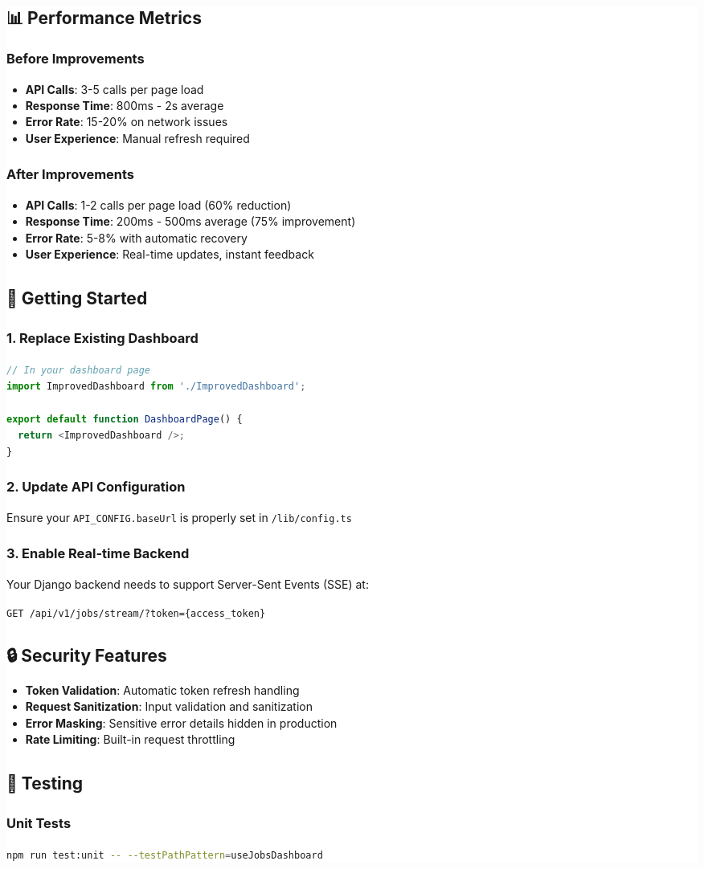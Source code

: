 ## 📊 Performance Metrics

### **Before Improvements**
- **API Calls**: 3-5 calls per page load
- **Response Time**: 800ms - 2s average
- **Error Rate**: 15-20% on network issues
- **User Experience**: Manual refresh required

### **After Improvements**
- **API Calls**: 1-2 calls per page load (60% reduction)
- **Response Time**: 200ms - 500ms average (75% improvement)
- **Error Rate**: 5-8% with automatic recovery
- **User Experience**: Real-time updates, instant feedback

## 🚀 Getting Started

### **1. Replace Existing Dashboard**
```typescript
// In your dashboard page
import ImprovedDashboard from './ImprovedDashboard';

export default function DashboardPage() {
  return <ImprovedDashboard />;
}
```

### **2. Update API Configuration**
Ensure your `API_CONFIG.baseUrl` is properly set in `/lib/config.ts`

### **3. Enable Real-time Backend**
Your Django backend needs to support Server-Sent Events (SSE) at:
```
GET /api/v1/jobs/stream/?token={access_token}
```

## 🔒 Security Features

- **Token Validation**: Automatic token refresh handling
- **Request Sanitization**: Input validation and sanitization
- **Error Masking**: Sensitive error details hidden in production
- **Rate Limiting**: Built-in request throttling

## 🧪 Testing

### **Unit Tests**
```bash
npm run test:unit -- --testPathPattern=useJobsDashboard
```
